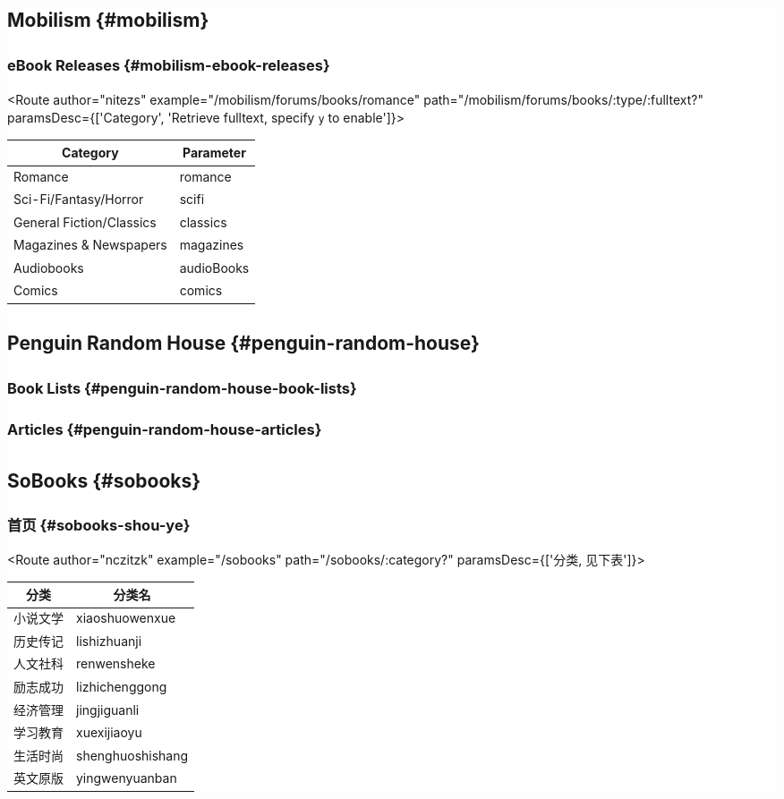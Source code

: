 ## Mobilism {#mobilism}

### eBook Releases {#mobilism-ebook-releases}

<Route author="nitezs" example="/mobilism/forums/books/romance" path="/mobilism/forums/books/:type/:fulltext?" paramsDesc={['Category', 'Retrieve fulltext, specify `y` to enable']}>

| Category                 | Parameter  |
| ------------------------ | ---------- |
| Romance                  | romance    |
| Sci-Fi/Fantasy/Horror    | scifi      |
| General Fiction/Classics | classics   |
| Magazines & Newspapers   | magazines  |
| Audiobooks               | audioBooks |
| Comics                   | comics     |

</Route>

## Penguin Random House {#penguin-random-house}

### Book Lists {#penguin-random-house-book-lists}

<Route author="StevenRCE0" example="/penguin-random-house/the-read-down" path="/penguin-random-house/the-read-down" />

### Articles {#penguin-random-house-articles}

<Route author="StevenRCE0" example="/penguin-random-house/articles" path="/penguin-random-house/articles" />

## SoBooks {#sobooks}

### 首页 {#sobooks-shou-ye}

<Route author="nczitzk" example="/sobooks" path="/sobooks/:category?" paramsDesc={['分类, 见下表']}>

| 分类     | 分类名           |
| -------- | ---------------- |
| 小说文学 | xiaoshuowenxue   |
| 历史传记 | lishizhuanji     |
| 人文社科 | renwensheke      |
| 励志成功 | lizhichenggong   |
| 经济管理 | jingjiguanli     |
| 学习教育 | xuexijiaoyu      |
| 生活时尚 | shenghuoshishang |
| 英文原版 | yingwenyuanban   |
